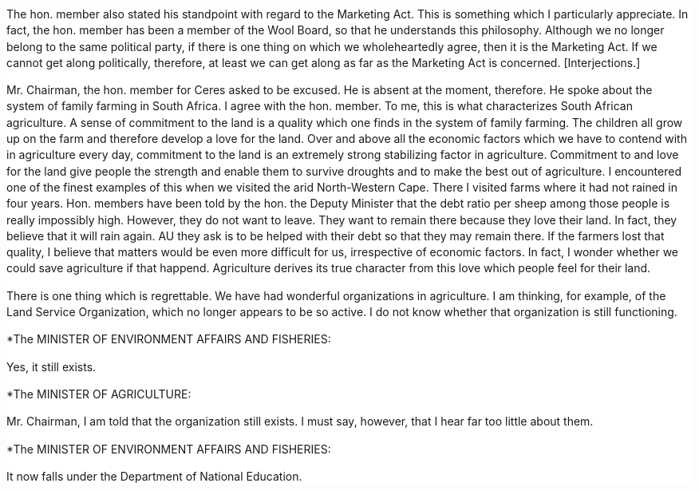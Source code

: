 <p>The hon. member also stated his standpoint with regard to the Marketing Act. This is something which I particularly appreciate. In fact, the hon. member has been a member of the Wool Board, so that he understands this philosophy. Although we no longer belong to the same political party, if there is one thing on which we wholeheartedly agree, then it is the Marketing Act. If we cannot get along politically, therefore, at least we can get along as far as the Marketing Act is concerned. [Interjections.]</p>

<p>Mr. Chairman, the hon. member for Ceres asked to be excused. He is absent at the moment, therefore. He spoke about the system of family farming in South Africa. I agree with the hon. member. To me, this is what characterizes South African agriculture. A sense of commitment to the land is a quality which one finds in the system of family farming. The children all grow up on the farm and therefore develop a love for the land. Over and above all the economic factors which we have to contend with in agriculture every day, commitment to the land is an extremely strong stabilizing factor in agriculture. Commitment to and love for the land give people the strength and enable them to survive droughts and to make the best out of agriculture. I encountered one of the finest examples of this when we visited the arid North-Western Cape. There I visited farms where it had not rained in four years. Hon. members have been told by the hon. the Deputy Minister that the debt ratio per sheep among those people is really impossibly high. However, they do not want to leave. They want to remain there because they love their land. In fact, they believe that it will rain again. AU they ask is to be helped with their debt so that they may remain there. If the farmers lost that quality, I believe that matters would be even more difficult for us, irrespective of economic factors. In fact, I wonder whether we could save agriculture if that happend. Agriculture derives its true character from this love which people feel for their land.</p>

<p>There is one thing which is regrettable. We have had wonderful organizations in agriculture. I am thinking, for example, of the Land Service Organization, which no longer appears to be so active. I do not know whether that organization is still functioning.</p>

</speech>

<speech by="#minister_of_environment_affairs_and_fisheries">

<from>*The <person refersTo="hansard_za">MINISTER OF ENVIRONMENT AFFAIRS AND FISHERIES</person>:</from>

<p>Yes, it still exists.</p>

</speech>

<speech by="#minister_of_agriculture">

<from><span class="col_8069-8070" refersTo="page_0541"/>*The <person refersTo="hansard_za">MINISTER OF AGRICULTURE</person>:</from>

<p>Mr. Chairman, I am told that the organization still exists. I must say, however, that I hear far too little about them.</p>

</speech>

<speech by="#minister_of_environment_affairs_and_fisheries">

<from>*The <person refersTo="hansard_za">MINISTER OF ENVIRONMENT AFFAIRS AND FISHERIES</person>:</from>

<p>It now falls under the Department of National Education.</p>

</speech>
